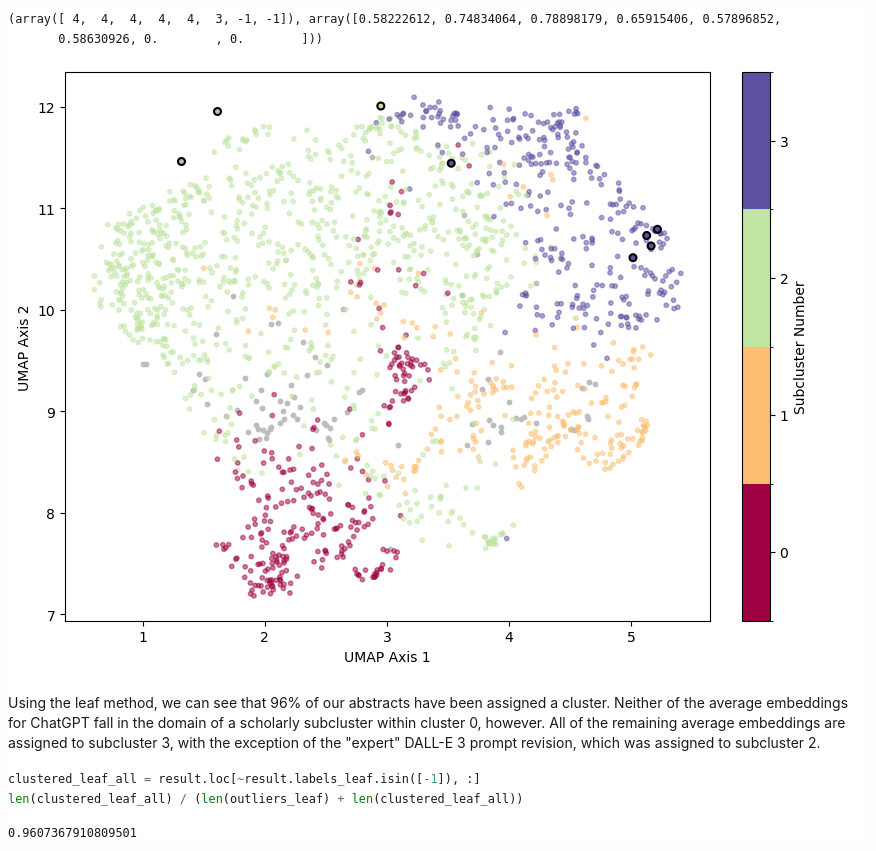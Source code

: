     (array([ 4,  4,  4,  4,  4,  3, -1, -1]), array([0.58222612, 0.74834064, 0.78898179, 0.65915406, 0.57896852,
           0.58630926, 0.        , 0.        ]))
    


    
![png](README_files/README_55_1.png)
    


Using the leaf method, we can see that 96\% of our abstracts have been assigned a cluster. Neither of the average embeddings for ChatGPT fall in the domain of a scholarly subcluster within cluster 0, however. All of the remaining average embeddings are assigned to subcluster 3, with the exception of the "expert" DALL-E 3 prompt revision, which was assigned to subcluster 2.


```python
clustered_leaf_all = result.loc[~result.labels_leaf.isin([-1]), :]
len(clustered_leaf_all) / (len(outliers_leaf) + len(clustered_leaf_all))
```




    0.9607367910809501
